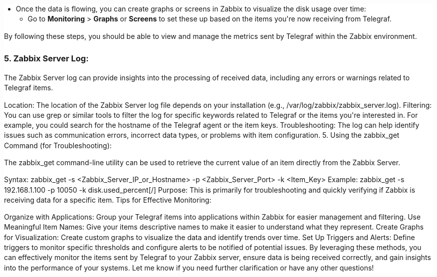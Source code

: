 - Once the data is flowing, you can create graphs or screens in Zabbix to visualize the disk usage over time:
  - Go to **Monitoring** > **Graphs** or **Screens** to set these up based on the items you're now receiving from Telegraf.

By following these steps, you should be able to view and manage the metrics sent by Telegraf within the Zabbix environment.

### 5. Zabbix Server Log:

The Zabbix Server log can provide insights into the processing of received data, including any errors or warnings related to Telegraf items.

Location: The location of the Zabbix Server log file depends on your installation (e.g., /var/log/zabbix/zabbix_server.log).
Filtering: You can use grep or similar tools to filter the log for specific keywords related to Telegraf or the items you're interested in. For example, you could search for the hostname of the Telegraf agent or the item keys.
Troubleshooting: The log can help identify issues such as communication errors, incorrect data types, or problems with item configuration.
5. Using the zabbix_get Command (for Troubleshooting):

The zabbix_get command-line utility can be used to retrieve the current value of an item directly from the Zabbix Server.

Syntax: zabbix_get -s <Zabbix_Server_IP_or_Hostname> -p <Zabbix_Server_Port> -k <Item_Key>
Example: zabbix_get -s 192.168.1.100 -p 10050 -k disk.used_percent[/]
Purpose: This is primarily for troubleshooting and quickly verifying if Zabbix is receiving data for a specific item.
Tips for Effective Monitoring:

Organize with Applications: Group your Telegraf items into applications within Zabbix for easier management and filtering.
Use Meaningful Item Names: Give your items descriptive names to make it easier to understand what they represent.
Create Graphs for Visualization: Create custom graphs to visualize the data and identify trends over time.
Set Up Triggers and Alerts: Define triggers to monitor specific thresholds and configure alerts to be notified of potential issues.
By leveraging these methods, you can effectively monitor the items sent by Telegraf to your Zabbix server, ensure data is being received correctly, and gain insights into the performance of your systems. Let me know if you need further clarification or have any other questions!